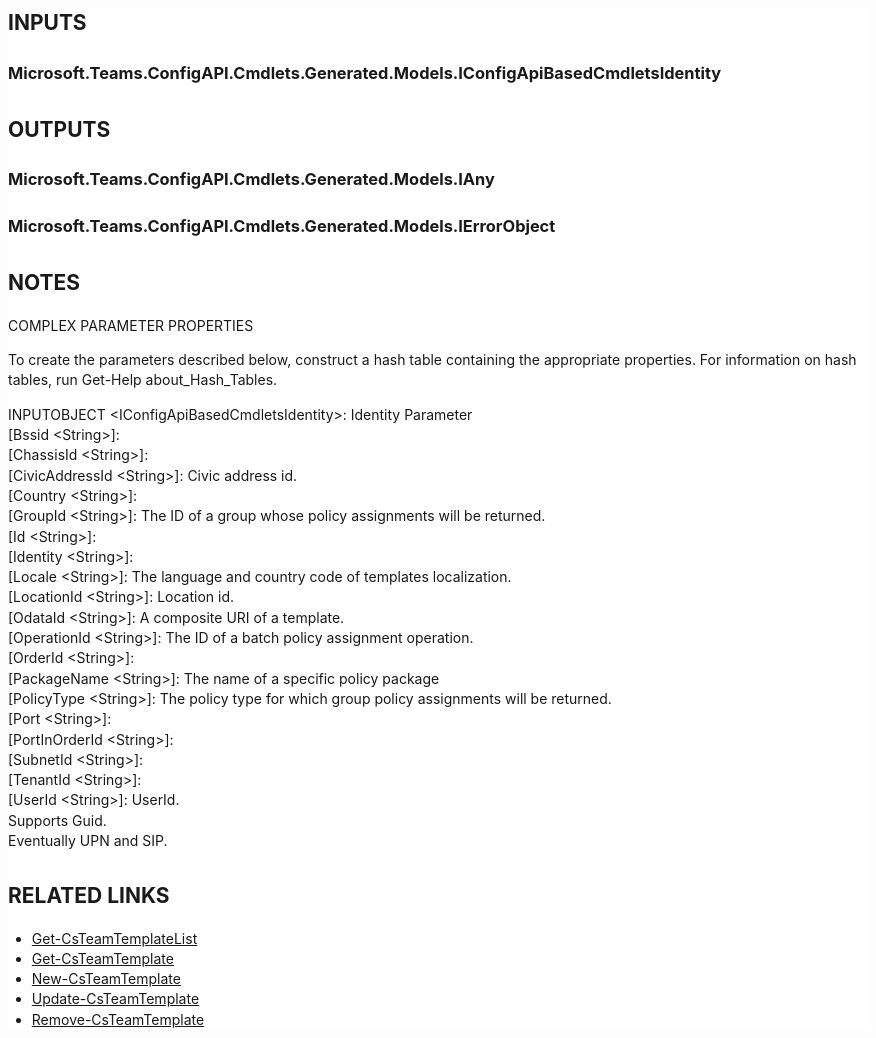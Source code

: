 ## INPUTS

### Microsoft.Teams.ConfigAPI.Cmdlets.Generated.Models.IConfigApiBasedCmdletsIdentity

## OUTPUTS

### Microsoft.Teams.ConfigAPI.Cmdlets.Generated.Models.IAny

### Microsoft.Teams.ConfigAPI.Cmdlets.Generated.Models.IErrorObject

## NOTES

COMPLEX PARAMETER PROPERTIES

To create the parameters described below, construct a hash table containing the appropriate properties.
For information on hash tables, run Get-Help about_Hash_Tables.

INPUTOBJECT \<IConfigApiBasedCmdletsIdentity\>: Identity Parameter\
\[Bssid \<String\>\]:\
\[ChassisId \<String\>\]:\
\[CivicAddressId \<String\>\]: Civic address id.\
\[Country \<String\>\]:\
\[GroupId \<String\>\]: The ID of a group whose policy assignments will be returned.\
\[Id \<String\>\]:\
\[Identity \<String\>\]:\
\[Locale \<String\>\]: The language and country code of templates localization.\
\[LocationId \<String\>\]: Location id.\
\[OdataId \<String\>\]: A composite URI of a template.\
\[OperationId \<String\>\]: The ID of a batch policy assignment operation.\
\[OrderId \<String\>\]:\
\[PackageName \<String\>\]: The name of a specific policy package\
\[PolicyType \<String\>\]: The policy type for which group policy assignments will be returned.\
\[Port \<String\>\]:\
\[PortInOrderId \<String\>\]:\
\[SubnetId \<String\>\]:\
\[TenantId \<String\>\]:\
\[UserId \<String\>\]: UserId.\
Supports Guid.\
Eventually UPN and SIP.

## RELATED LINKS

- [Get-CsTeamTemplateList](https://docs.microsoft.com/en-us/powershell/module/teams/get-csteamtemplatelist)
- [Get-CsTeamTemplate](https://docs.microsoft.com/en-us/powershell/module/teams/get-csteamtemplate)
- [New-CsTeamTemplate](https://docs.microsoft.com/en-us/powershell/module/teams/new-csteamtemplate)
- [Update-CsTeamTemplate](https://docs.microsoft.com/en-us/powershell/module/teams/update-csteamtemplate)
- [Remove-CsTeamTemplate](https://docs.microsoft.com/en-us/powershell/module/teams/remove-csteamtemplate)

